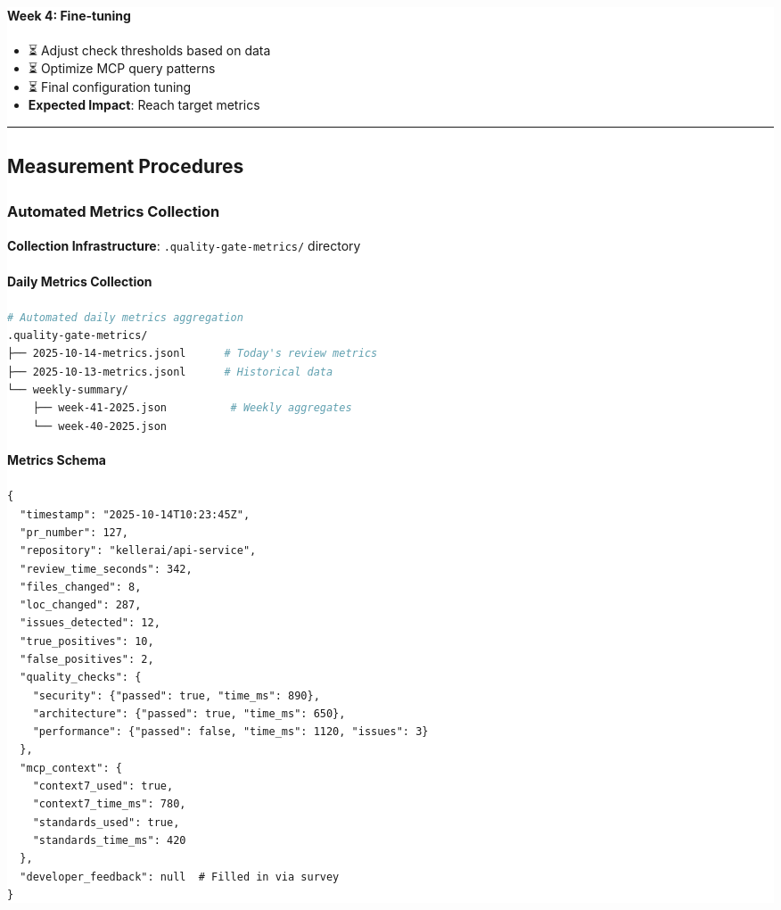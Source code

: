 #### Week 4: Fine-tuning
- ⏳ Adjust check thresholds based on data
- ⏳ Optimize MCP query patterns
- ⏳ Final configuration tuning
- **Expected Impact**: Reach target metrics

---

## Measurement Procedures

### Automated Metrics Collection

**Collection Infrastructure**: `.quality-gate-metrics/` directory

#### Daily Metrics Collection

```bash
# Automated daily metrics aggregation
.quality-gate-metrics/
├── 2025-10-14-metrics.jsonl      # Today's review metrics
├── 2025-10-13-metrics.jsonl      # Historical data
└── weekly-summary/
    ├── week-41-2025.json          # Weekly aggregates
    └── week-40-2025.json
```

#### Metrics Schema

```jsonl
{
  "timestamp": "2025-10-14T10:23:45Z",
  "pr_number": 127,
  "repository": "kellerai/api-service",
  "review_time_seconds": 342,
  "files_changed": 8,
  "loc_changed": 287,
  "issues_detected": 12,
  "true_positives": 10,
  "false_positives": 2,
  "quality_checks": {
    "security": {"passed": true, "time_ms": 890},
    "architecture": {"passed": true, "time_ms": 650},
    "performance": {"passed": false, "time_ms": 1120, "issues": 3}
  },
  "mcp_context": {
    "context7_used": true,
    "context7_time_ms": 780,
    "standards_used": true,
    "standards_time_ms": 420
  },
  "developer_feedback": null  # Filled in via survey
}
```
